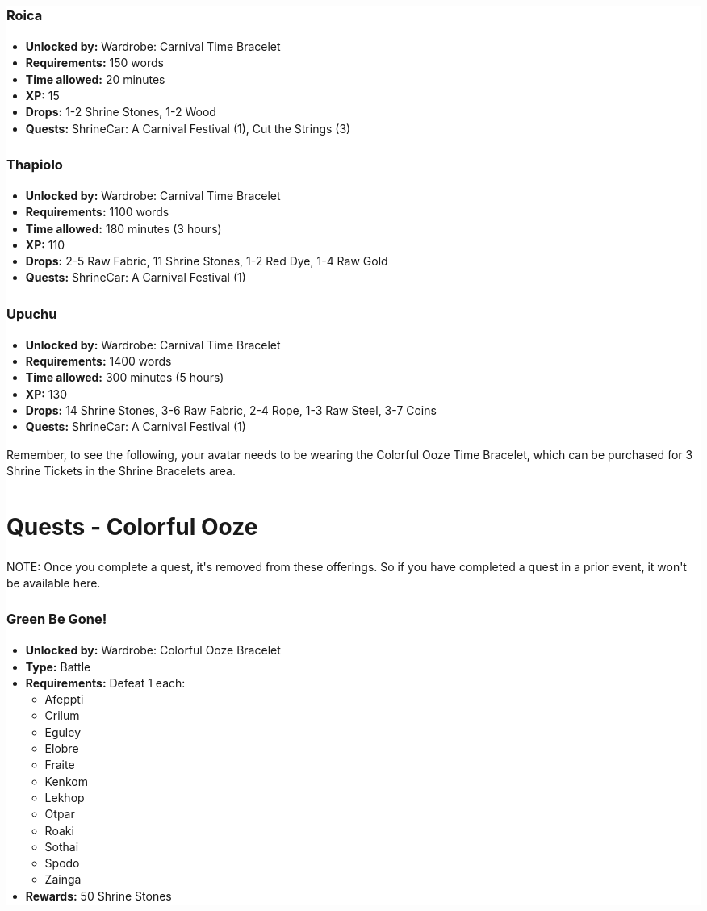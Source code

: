 ### Roica

- **Unlocked by:** Wardrobe: Carnival Time Bracelet
- **Requirements:** 150 words
- **Time allowed:** 20 minutes
- **XP:** 15
- **Drops:** 1-2 Shrine Stones, 1-2 Wood
- **Quests:** ShrineCar: A Carnival Festival (1), Cut the Strings (3)

### Thapiolo

- **Unlocked by:** Wardrobe: Carnival Time Bracelet
- **Requirements:** 1100 words
- **Time allowed:** 180 minutes (3 hours)
- **XP:** 110
- **Drops:** 2-5 Raw Fabric, 11 Shrine Stones, 1-2 Red Dye, 1-4 Raw Gold
- **Quests:** ShrineCar: A Carnival Festival (1)

### Upuchu

- **Unlocked by:** Wardrobe: Carnival Time Bracelet
- **Requirements:** 1400 words
- **Time allowed:** 300 minutes (5 hours)
- **XP:** 130
- **Drops:** 14 Shrine Stones, 3-6 Raw Fabric, 2-4 Rope, 1-3 Raw Steel, 3-7 Coins
- **Quests:** ShrineCar: A Carnival Festival (1)

Remember, to see the following, your avatar needs to be wearing the Colorful Ooze Time Bracelet, which can be purchased for 3 Shrine Tickets in the Shrine Bracelets area.

# Quests - Colorful Ooze

NOTE: Once you complete a quest, it's removed from these offerings. So if you have completed a quest in a prior event, it won't be available here.

### Green Be Gone!

- **Unlocked by:** Wardrobe: Colorful Ooze Bracelet
- **Type:** Battle
- **Requirements:** Defeat 1 each:
  - Afeppti
  - Crilum
  - Eguley
  - Elobre
  - Fraite
  - Kenkom
  - Lekhop
  - Otpar
  - Roaki
  - Sothai
  - Spodo
  - Zainga
- **Rewards:** 50 Shrine Stones
